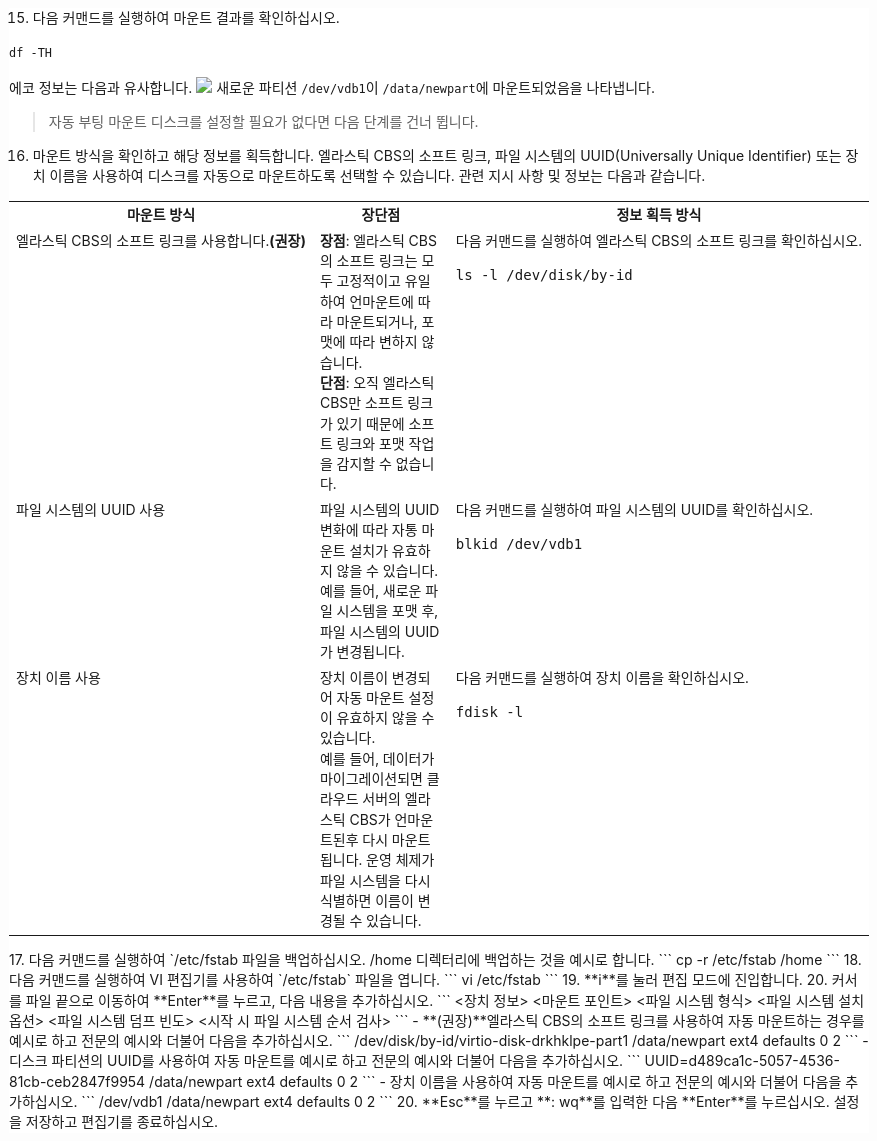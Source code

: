 15. 다음 커맨드를 실행하여 마운트 결과를 확인하십시오.
 ```
df -TH
```
 에코 정보는 다음과 유사합니다.
 ![](https://main.qcloudimg.com/raw/b7e5501fed8d7d648b48dc66685baf94.png)
 새로운 파티션 `/dev/vdb1`이 `/data/newpart`에 마운트되었음을 나타냅니다.
 
>자동 부팅 마운트 디스크를 설정할 필요가 없다면 다음 단계를 건너 뜁니다.
>
16. 마운트 방식을 확인하고 해당 정보를 획득합니다.
 엘라스틱 CBS의 소프트 링크, 파일 시스템의 UUID(Universally Unique Identifier) 또는 장치 이름을 사용하여 디스크를 자동으로 마운트하도록 선택할 수 있습니다. 관련 지시 사항 및 정보는 다음과 같습니다.
 <table>
     <tr>
         <th>마운트 방식</th>  
         <th>장단점</th>  
         <th>정보 획득 방식</th>  
     </tr>
	   <tr>      
         <td nowrap="nowrap">엘라스틱 CBS의 소프트 링크를 사용합니다.<b>(권장)</b></td>   
	       <td><b>장점</b>: 엘라스틱 CBS의 소프트 링크는 모두 고정적이고 유일하여 언마운트에 따라 마운트되거나, 포맷에 따라 변하지 않습니다.<br><b>단점</b>: 오직 엘라스틱 CBS만 소프트 링크가 있기 때문에 소프트 링크와 포맷 작업을 감지할 수 없습니다.</td>
	       <td nowrap="nowrap">다음 커맨드를 실행하여 엘라스틱 CBS의 소프트 링크를 확인하십시오.</br><pre>ls -l /dev/disk/by-id</pre></td>
     </tr> 
	   <tr>      
         <td nowrap="nowrap">파일 시스템의 UUID 사용</td>   
	       <td>파일 시스템의 UUID 변화에 따라 자통 마운트 설치가 유효하지 않을 수 있습니다.<br>예를 들어, 새로운 파일 시스템을 포맷 후, 파일 시스템의 UUID가 변경됩니다.</td>
	       <td nowrap="nowrap">다음 커맨드를 실행하여 파일 시스템의 UUID를 확인하십시오.</br><pre>blkid /dev/vdb1</pre></td>
     </tr> 
	   <tr>      
         <td nowrap="nowrap">장치 이름 사용</td>   
	       <td>장치 이름이 변경되어 자동 마운트 설정이 유효하지 않을 수 있습니다.<br>예를 들어, 데이터가 마이그레이션되면 클라우드 서버의 엘라스틱 CBS가 언마운트된후 다시 마운트됩니다. 운영 체제가 파일 시스템을 다시 식별하면 이름이 변경될 수 있습니다.</td>
	       <td>다음 커맨드를 실행하여 장치 이름을 확인하십시오.</br><pre>fdisk -l</pre></td>
     </tr> 
</table>
17. 다음 커맨드를 실행하여 `/etc/fstab 파일을 백업하십시오. /home 디렉터리에 백업하는 것을 예시로 합니다.
```
cp -r /etc/fstab /home
```
18. 다음 커맨드를 실행하여 VI 편집기를 사용하여 `/etc/fstab` 파일을 엽니다.
 ```
vi /etc/fstab
```
19. **i**를 눌러 편집 모드에 진입합니다. 
20. 커서를 파일 끝으로 이동하여 **Enter**를 누르고, 다음 내용을 추가하십시오.
 ```
<장치 정보> <마운트 포인트> <파일 시스템 형식> <파일 시스템 설치 옵션> <파일 시스템 덤프 빈도> <시작 시 파일 시스템 순서 검사>
```
 - **(권장)**엘라스틱 CBS의 소프트 링크를 사용하여 자동 마운트하는 경우를 예시로 하고 전문의 예시와 더불어 다음을 추가하십시오.
 ```
/dev/disk/by-id/virtio-disk-drkhklpe-part1 /data/newpart   ext4 defaults     0   2
```
 -  디스크 파티션의 UUID를 사용하여 자동 마운트를 예시로 하고 전문의 예시와 더불어 다음을 추가하십시오.
```
UUID=d489ca1c-5057-4536-81cb-ceb2847f9954 /data/newpart   ext4 defaults     0   2
```
 - 장치 이름을 사용하여 자동 마운트를 예시로 하고 전문의 예시와 더불어 다음을 추가하십시오.
```
/dev/vdb1 /data/newpart   ext4 defaults     0   2
```
20. **Esc**를 누르고 **: wq**를 입력한 다음 **Enter**를 누르십시오.
 설정을 저장하고 편집기를 종료하십시오.